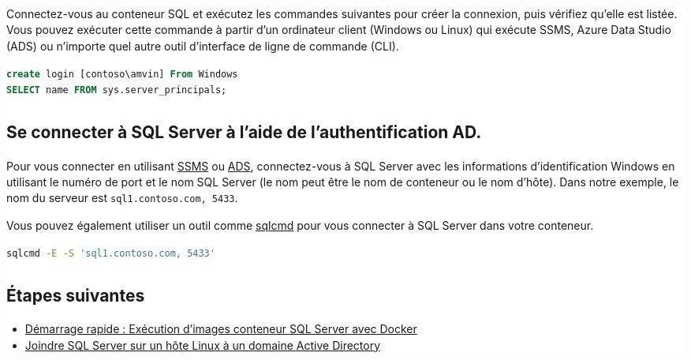 Connectez-vous au conteneur SQL et exécutez les commandes suivantes pour créer la connexion, puis vérifiez qu’elle est listée. Vous pouvez exécuter cette commande à partir d’un ordinateur client (Windows ou Linux) qui exécute SSMS, Azure Data Studio (ADS) ou n’importe quel autre outil d’interface de ligne de commande (CLI).

```sql
create login [contoso\amvin] From Windows
SELECT name FROM sys.server_principals;
```

## <a name="connect-to-sql-server-using-ad-authentication"></a>Se connecter à SQL Server à l’aide de l’authentification AD.

Pour vous connecter en utilisant [SSMS](../ssms/download-sql-server-management-studio-ssms.md) ou [ADS](../azure-data-studio/download-azure-data-studio.md), connectez-vous à SQL Server avec les informations d’identification Windows en utilisant le numéro de port et le nom SQL Server (le nom peut être le nom de conteneur ou le nom d’hôte). Dans notre exemple, le nom du serveur est `sql1.contoso.com, 5433`.

Vous pouvez également utiliser un outil comme [sqlcmd](../tools/sqlcmd-utility.md) pour vous connecter à SQL Server dans votre conteneur.

```bash
sqlcmd -E -S 'sql1.contoso.com, 5433'
```

## <a name="next-steps"></a>Étapes suivantes

- [Démarrage rapide : Exécution d’images conteneur SQL Server avec Docker](quickstart-install-connect-docker.md)
- [Joindre SQL Server sur un hôte Linux à un domaine Active Directory](sql-server-linux-active-directory-auth-overview.md)
